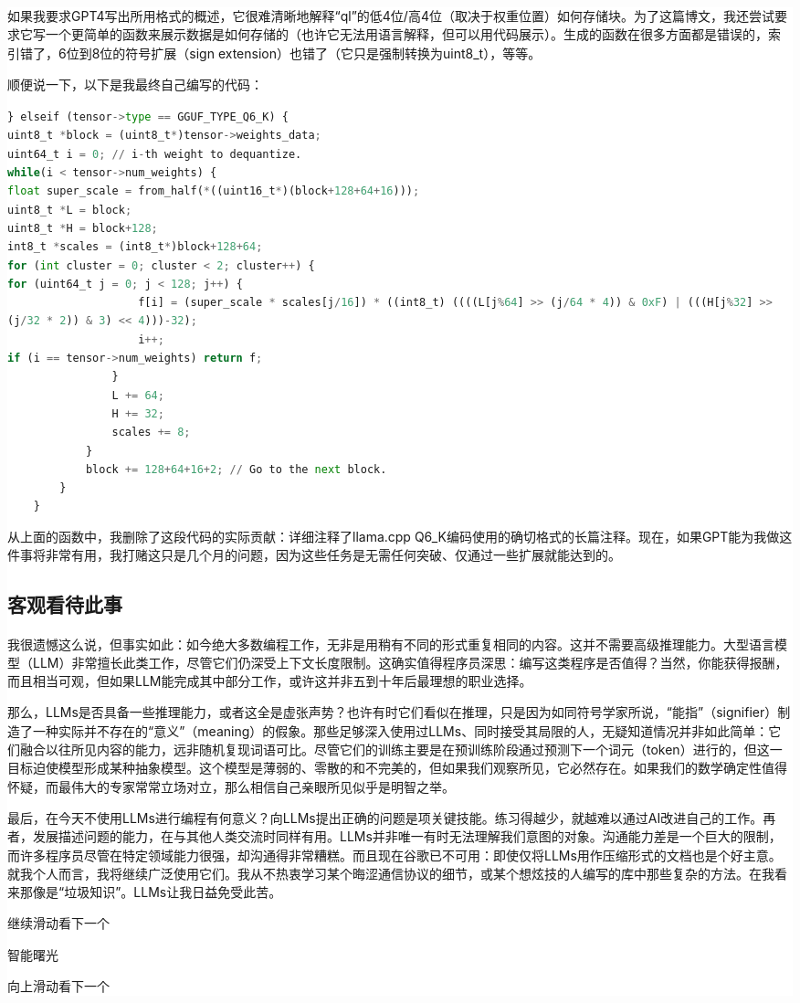 如果我要求GPT4写出所用格式的概述，它很难清晰地解释“ql”的低4位/高4位（取决于权重位置）如何存储块。为了这篇博文，我还尝试要求它写一个更简单的函数来展示数据是如何存储的（也许它无法用语言解释，但可以用代码展示）。生成的函数在很多方面都是错误的，索引错了，6位到8位的符号扩展（sign extension）也错了（它只是强制转换为uint8\_t），等等。

顺便说一下，以下是我最终自己编写的代码：

  

  

```python
} elseif (tensor->type == GGUF_TYPE_Q6_K) {
uint8_t *block = (uint8_t*)tensor->weights_data;
uint64_t i = 0; // i-th weight to dequantize.
while(i < tensor->num_weights) {
float super_scale = from_half(*((uint16_t*)(block+128+64+16)));
uint8_t *L = block;
uint8_t *H = block+128;
int8_t *scales = (int8_t*)block+128+64;
for (int cluster = 0; cluster < 2; cluster++) {
for (uint64_t j = 0; j < 128; j++) {
                    f[i] = (super_scale * scales[j/16]) * ((int8_t) ((((L[j%64] >> (j/64 * 4)) & 0xF) | (((H[j%32] >> (j/32 * 2)) & 3) << 4)))-32);
                    i++;
if (i == tensor->num_weights) return f;
                }
                L += 64;
                H += 32;
                scales += 8;
            }
            block += 128+64+16+2; // Go to the next block.
        }
    }
```

从上面的函数中，我删除了这段代码的实际贡献：详细注释了llama.cpp Q6\_K编码使用的确切格式的长篇注释。现在，如果GPT能为我做这件事将非常有用，我打赌这只是几个月的问题，因为这些任务是无需任何突破、仅通过一些扩展就能达到的。

## 客观看待此事

我很遗憾这么说，但事实如此：如今绝大多数编程工作，无非是用稍有不同的形式重复相同的内容。这并不需要高级推理能力。大型语言模型（LLM）非常擅长此类工作，尽管它们仍深受上下文长度限制。这确实值得程序员深思：编写这类程序是否值得？当然，你能获得报酬，而且相当可观，但如果LLM能完成其中部分工作，或许这并非五到十年后最理想的职业选择。

那么，LLMs是否具备一些推理能力，或者这全是虚张声势？也许有时它们看似在推理，只是因为如同符号学家所说，“能指”（signifier）制造了一种实际并不存在的“意义”（meaning）的假象。那些足够深入使用过LLMs、同时接受其局限的人，无疑知道情况并非如此简单：它们融合以往所见内容的能力，远非随机复现词语可比。尽管它们的训练主要是在预训练阶段通过预测下一个词元（token）进行的，但这一目标迫使模型形成某种抽象模型。这个模型是薄弱的、零散的和不完美的，但如果我们观察所见，它必然存在。如果我们的数学确定性值得怀疑，而最伟大的专家常常立场对立，那么相信自己亲眼所见似乎是明智之举。

最后，在今天不使用LLMs进行编程有何意义？向LLMs提出正确的问题是项关键技能。练习得越少，就越难以通过AI改进自己的工作。再者，发展描述问题的能力，在与其他人类交流时同样有用。LLMs并非唯一有时无法理解我们意图的对象。沟通能力差是一个巨大的限制，而许多程序员尽管在特定领域能力很强，却沟通得非常糟糕。而且现在谷歌已不可用：即使仅将LLMs用作压缩形式的文档也是个好主意。就我个人而言，我将继续广泛使用它们。我从不热衷学习某个晦涩通信协议的细节，或某个想炫技的人编写的库中那些复杂的方法。在我看来那像是“垃圾知识”。LLMs让我日益免受此苦。

继续滑动看下一个

智能曙光

向上滑动看下一个